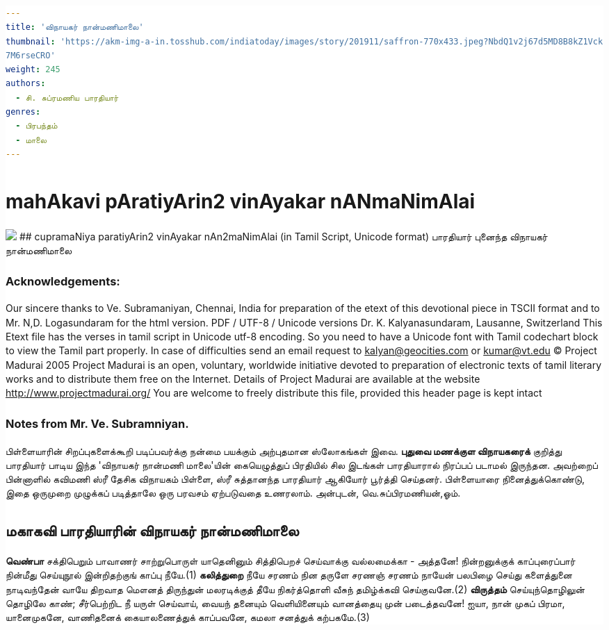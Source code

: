 ```yaml
---
title: 'விநாயகர் நான்மணிமாலை'
thumbnail: 'https://akm-img-a-in.tosshub.com/indiatoday/images/story/201911/saffron-770x433.jpeg?NbdQ1v2j67d5MD8B8kZ1Vck7M6rseCRO'
weight: 245
authors:
  - சி. சுப்ரமணிய பாரதியார்
genres:
  - பிரபந்தம்
  - மாலை
---
```


# mahAkavi pAratiyArin2 vinAyakar nANmaNimAlai

![](https://www.projectmadurai.org/projectmadurai/pmdr0.gif)  ## cupramaNiya paratiyArin2
vinAyakar nAn2maNimAlai
(in Tamil Script, Unicode format)
பாரதியார் புனைந்த
விநாயகர் நான்மணிமாலை

### Acknowledgements:

Our sincere thanks to Ve. Subramaniyan, Chennai, India for preparation of the etext of this devotional piece in TSCII format and to Mr. N,D. Logasundaram for the html version.
PDF / UTF-8 / Unicode versions Dr. K. Kalyanasundaram, Lausanne, Switzerland
This Etext file has the verses in tamil script in Unicode utf-8 encoding.
So you need to have a Unicode font with Tamil codechart block to view the Tamil part properly.
In case of difficulties send an email request to kalyan@geocities.com or kumar@vt.edu
© Project Madurai 2005
Project Madurai is an open, voluntary, worldwide initiative devoted to preparation of
electronic texts of tamil literary works and to distribute them free on the Internet.
Details of Project Madurai are available at the website
http://www.projectmadurai.org/
You are welcome to freely distribute this file, provided this header page is kept intact

### Notes from Mr. Ve. Subramniyan.

பிள்ளையாரின் சிறப்புகளைக்கூறி படிப்பவர்க்கு நன்மை பயக்கும் அற்புதமான ஸ்லோகங்கள் இவை. **புதுவை மணக்குள விநாயகரைக்** குறித்து பாரதியார் பாடிய இந்த 'விநாயகர் நான்மணி மாலை'யின் கையெழுத்துப் பிரதியில் சில இடங்கள் பாரதியாரால் நிரப்பப் படாமல் இருந்தன. அவற்றைப் பின்னாளில் கவிமணி ஸ்ரீ தேசிக விநாயகம் பிள்ளை, ஸ்ரீ சுத்தானந்த பாரதியார் ஆகியோர் பூர்த்தி செய்தனர். பிள்ளையாரை நினைத்துக்கொண்டு, இதை ஒருமுறை முழுக்கப் படித்தாலே ஒரு பரவசம் ஏற்படுவதை உணரலாம்.
அன்புடன், வெ.சுப்பிரமணியன்,ஓம்.

## மகாகவி பாரதியாரின் விநாயகர் நான்மணிமாலை

**வெண்பா**
சக்திபெறும் பாவாணர் சாற்றுபொருள் யாதெனினும்
சித்திபெறச் செய்வாக்கு வல்லமைக்கா - அத்தனே!
நின்றனுக்குக் காப்புரைப்பார் நின்மீது செய்யுநூல்
இன்றிதற்குங் காப்பு நீயே.(1)
**கலித்துறை**
நீயே சரணம் நின தருளே சரணஞ் சரணம்
நாயேன் பலபிழை செய்து களைத்துனை நாடிவந்தேன்
வாயே திறவாத மௌனத் திருந்துன் மலரடிக்குத்
தீயே நிகர்த்தொளி வீசுந் தமிழ்க்கவி செய்குவனே.(2)
**விருத்தம்**
செய்யுந்தொழிலுன் தொழிலே காண்; சீர்பெற்றிட நீ யருள் செய்வாய், வையந் தனையும் வெளியினையும் வானத்தையு முன் படைத்தவனே! ஐயா, நான் முகப் பிரமா, யானைமுகனே, வாணிதனைக் கையாலணைத்துக் காப்பவனே, கமலா சனத்துக் கற்பகமே.(3)